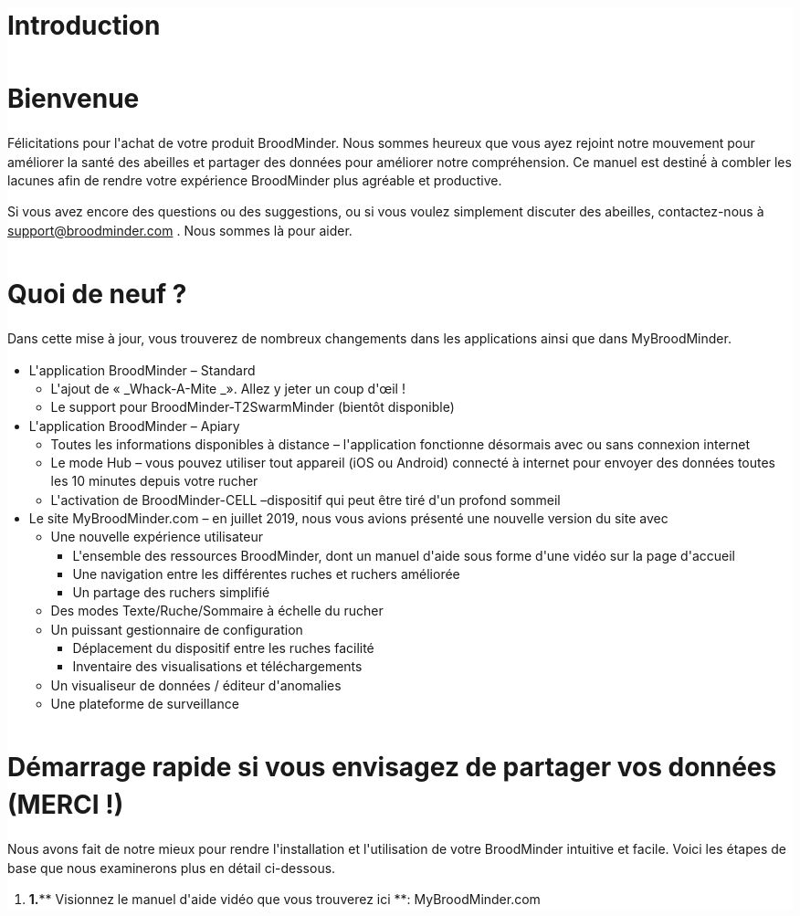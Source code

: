 # Introduction

# Bienvenue

Félicitations pour l&#39;achat de votre produit BroodMinder. Nous sommes heureux que vous ayez rejoint notre mouvement pour améliorer la santé des abeilles et partager des données pour améliorer notre compréhension. Ce manuel est destiné́ à combler les lacunes afin de rendre votre expérience BroodMinder plus agréable et productive.

Si vous avez encore des questions ou des suggestions, ou si vous voulez simplement discuter des abeilles, contactez-nous à support@broodminder.com . Nous sommes là pour aider.


#  Quoi de neuf ?

Dans cette mise à jour, vous trouverez de nombreux changements dans les applications ainsi que dans MyBroodMinder.

- L&#39;application BroodMinder – Standard
  - L&#39;ajout de « _Whack-A-Mite _». Allez y jeter un coup d&#39;œil !
  - Le support pour BroodMinder-T2SwarmMinder (bientôt disponible)
- L&#39;application BroodMinder – Apiary
  - Toutes les informations disponibles à distance – l&#39;application fonctionne désormais avec ou sans connexion internet
  - Le mode Hub – vous pouvez utiliser tout appareil (iOS ou Android) connecté à internet pour envoyer des données toutes les 10 minutes depuis votre rucher
  - L&#39;activation de BroodMinder-CELL –dispositif qui peut être tiré d&#39;un profond sommeil
- Le site MyBroodMinder.com – en juillet 2019, nous vous avions présenté une nouvelle version du site avec
  - Une nouvelle expérience utilisateur
    - L&#39;ensemble des ressources BroodMinder, dont un manuel d&#39;aide sous forme d&#39;une vidéo sur la page d&#39;accueil
    - Une navigation entre les différentes ruches et ruchers améliorée
    - Un partage des ruchers simplifié
  - Des modes Texte/Ruche/Sommaire à échelle du rucher
  - Un puissant gestionnaire de configuration
    - Déplacement du dispositif entre les ruches facilité
    - Inventaire des visualisations et téléchargements
  - Un visualiseur de données / éditeur d&#39;anomalies
  - Une plateforme de surveillance



#  Démarrage rapide si vous envisagez de partager vos données (MERCI !)

Nous avons fait de notre mieux pour rendre l&#39;installation et l&#39;utilisation de votre BroodMinder intuitive et facile. Voici les étapes de base que nous examinerons plus en détail ci-dessous.

1. **1.**** Visionnez le manuel d&#39;aide vidéo que vous trouverez ici **: MyBroodMinder.com
